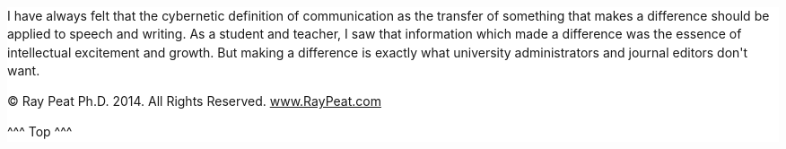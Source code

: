 I have always felt that the cybernetic definition of communication as the
transfer of something that makes a difference should be applied to speech and
writing. As a student and teacher, I saw that information which made a
difference was the essence of intellectual excitement and growth. But making a
difference is exactly what university administrators and journal editors don't
want.

  
© Ray Peat Ph.D. 2014. All Rights Reserved. www.RayPeat.com  
  
  
^^^ Top ^^^  
  

